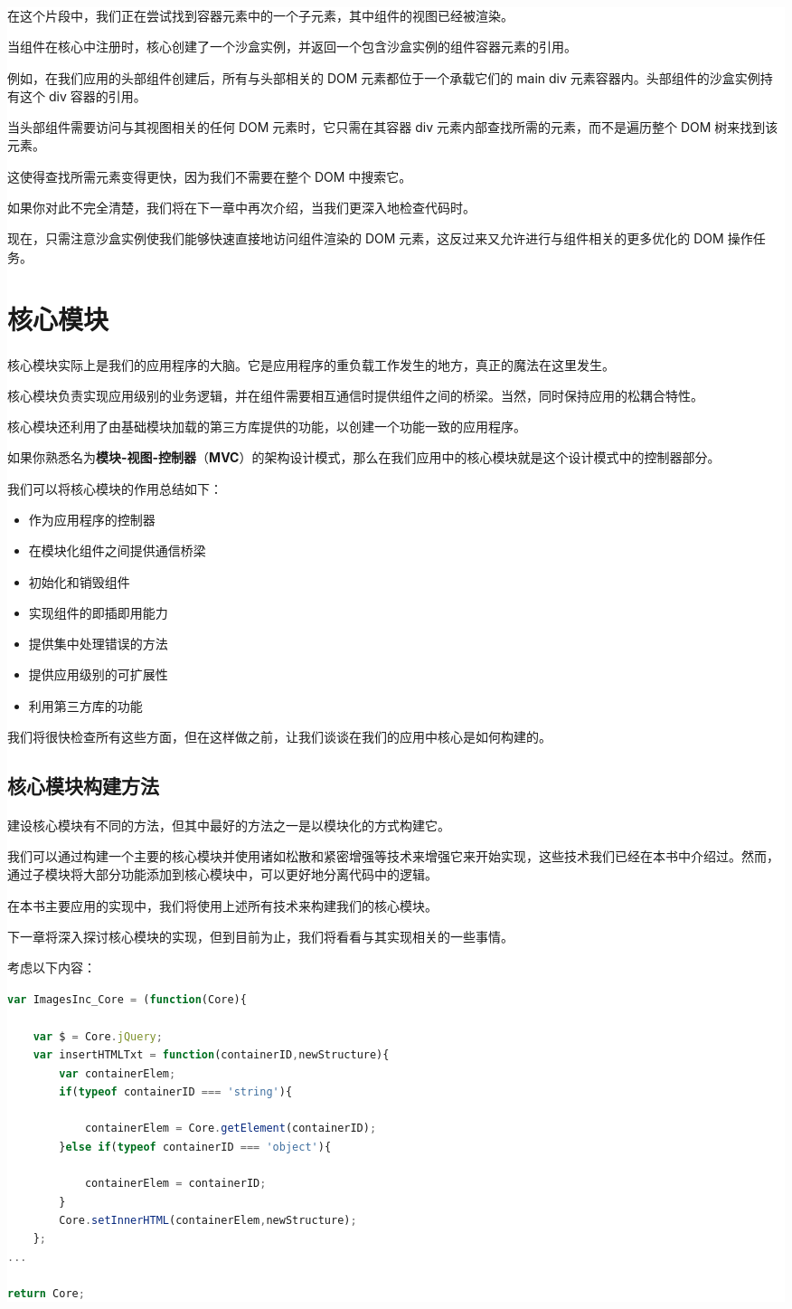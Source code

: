 在这个片段中，我们正在尝试找到容器元素中的一个子元素，其中组件的视图已经被渲染。

当组件在核心中注册时，核心创建了一个沙盒实例，并返回一个包含沙盒实例的组件容器元素的引用。

例如，在我们应用的头部组件创建后，所有与头部相关的 DOM 元素都位于一个承载它们的 main div 元素容器内。头部组件的沙盒实例持有这个 div 容器的引用。

当头部组件需要访问与其视图相关的任何 DOM 元素时，它只需在其容器 div 元素内部查找所需的元素，而不是遍历整个 DOM 树来找到该元素。

这使得查找所需元素变得更快，因为我们不需要在整个 DOM 中搜索它。

如果你对此不完全清楚，我们将在下一章中再次介绍，当我们更深入地检查代码时。

现在，只需注意沙盒实例使我们能够快速直接地访问组件渲染的 DOM 元素，这反过来又允许进行与组件相关的更多优化的 DOM 操作任务。

# 核心模块

核心模块实际上是我们的应用程序的大脑。它是应用程序的重负载工作发生的地方，真正的魔法在这里发生。

核心模块负责实现应用级别的业务逻辑，并在组件需要相互通信时提供组件之间的桥梁。当然，同时保持应用的松耦合特性。

核心模块还利用了由基础模块加载的第三方库提供的功能，以创建一个功能一致的应用程序。

如果你熟悉名为**模块-视图-控制器**（**MVC**）的架构设计模式，那么在我们应用中的核心模块就是这个设计模式中的控制器部分。

我们可以将核心模块的作用总结如下：

+   作为应用程序的控制器

+   在模块化组件之间提供通信桥梁

+   初始化和销毁组件

+   实现组件的即插即用能力

+   提供集中处理错误的方法

+   提供应用级别的可扩展性

+   利用第三方库的功能

我们将很快检查所有这些方面，但在这样做之前，让我们谈谈在我们的应用中核心是如何构建的。

## 核心模块构建方法

建设核心模块有不同的方法，但其中最好的方法之一是以模块化的方式构建它。

我们可以通过构建一个主要的核心模块并使用诸如松散和紧密增强等技术来增强它来开始实现，这些技术我们已经在本书中介绍过。然而，通过子模块将大部分功能添加到核心模块中，可以更好地分离代码中的逻辑。

在本书主要应用的实现中，我们将使用上述所有技术来构建我们的核心模块。

下一章将深入探讨核心模块的实现，但到目前为止，我们将看看与其实现相关的一些事情。

考虑以下内容：

```js
var ImagesInc_Core = (function(Core){

    var $ = Core.jQuery;
    var insertHTMLTxt = function(containerID,newStructure){
        var containerElem;
        if(typeof containerID === 'string'){

            containerElem = Core.getElement(containerID);
        }else if(typeof containerID === 'object'){

            containerElem = containerID;        
        }    
        Core.setInnerHTML(containerElem,newStructure);
    };
...

return Core;

```
